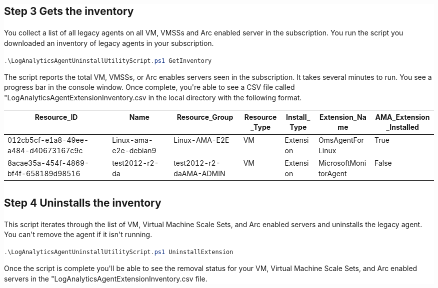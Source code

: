 ## Step 3 Gets the inventory
You collect a list of all legacy agents on all VM, VMSSs and Arc enabled server in the subscription. You run the script you downloaded an inventory of legacy agents in your subscription.
   ``` PowerShell
   .\LogAnalyticsAgentUninstallUtilityScript.ps1 GetInventory
   ```
The script reports the total VM, VMSSs, or Arc enables servers seen in the subscription. It takes several minutes to run. You see a progress bar in the console window. Once complete, you're able to see a CSV file called "LogAnalyticsAgentExtensionInventory.csv in the local directory with the following format.

| Resource_ID | Name | Resource_Group | Resource_Type | Install_Type | Extension_Name | AMA_Extension_Installed |  
|---|---|---|---|---|---|---|
| 012cb5cf-e1a8-49ee-a484-d40673167c9c | Linux-ama-e2e-debian9  | Linux-AMA-E2E           | VM  | Extension | OmsAgentForLinux      | True  |
| 8acae35a-454f-4869-bf4f-658189d98516 | test2012-r2-da         | test2012-r2-daAMA-ADMIN | VM  | Extension | MicrosoftMonitorAgent | False |

## Step 4 Uninstalls the inventory
This script iterates through the list of VM, Virtual Machine Scale Sets, and Arc enabled servers and uninstalls the legacy agent. You can't remove the agent if it isn't running. 
   ``` PowerShell
   .\LogAnalyticsAgentUninstallUtilityScript.ps1 UninstallExtension
   ```
Once the script is complete you'll be able to see the removal status for your VM, Virtual Machine Scale Sets, and Arc enabled servers in the "LogAnalyticsAgentExtensionInventory.csv file.

